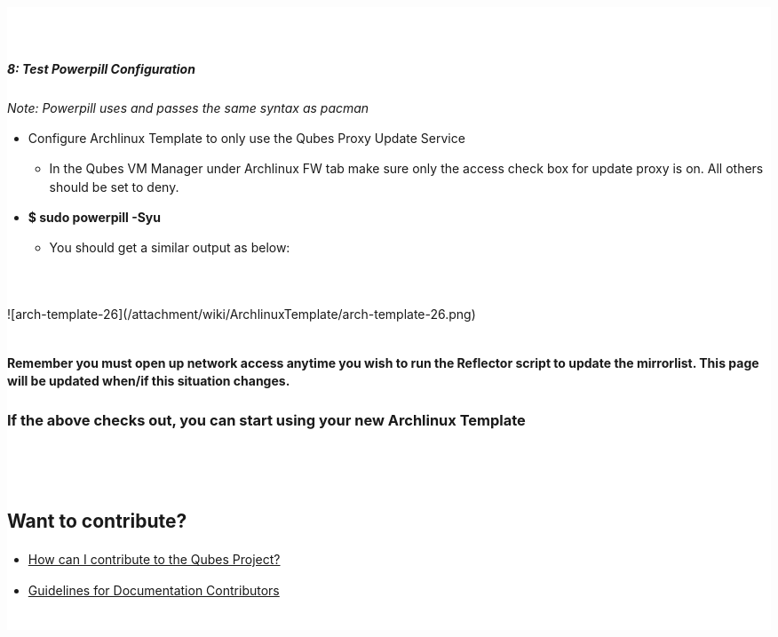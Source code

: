 <br>
<br>

##### **8:  Test Powerpill Configuration** #####

*Note: Powerpill uses and passes the same syntax as pacman*

*   Configure Archlinux Template to only use the Qubes Proxy Update Service
    *   In the Qubes VM Manager under Archlinux FW tab make sure only the access check box for update proxy is on.  All others should be set to deny.   

*   **$ sudo powerpill -Syu**

    * You should get a similar output  as below:

<br>
<br>
![arch-template-26](/attachment/wiki/ArchlinuxTemplate/arch-template-26.png)
<br>
<br>


**Remember you must open up network access anytime you wish to run the Reflector script to update the mirrorlist.  This page will be updated when/if this situation changes.**


### **If the above checks out, you can start using your new Archlinux Template** ###

<br>
<br>

## Want to contribute?

*   [How can I contribute to the Qubes Project?](/doc/contributing/)

*   [Guidelines for Documentation Contributors](/doc/doc-guidelines/)

<br>
